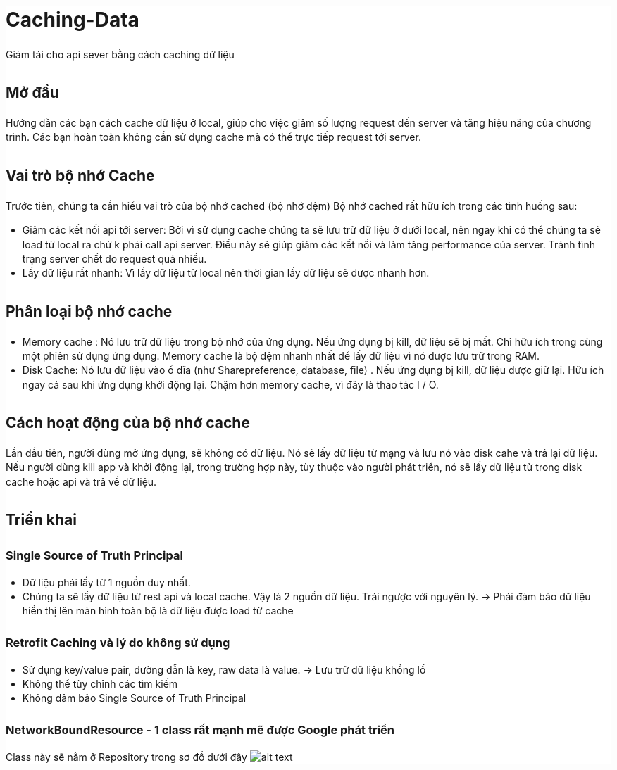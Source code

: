 # Caching-Data
Giảm tải cho api sever bằng cách caching dữ liệu

## Mở đầu
Hướng dẫn các bạn cách cache dữ liệu ở local, giúp cho việc giảm số lượng request đến server và tăng hiệu năng của chương trình. Các bạn hoàn toàn không cần sử dụng cache mà có thể trực tiếp request tới server.

## Vai trò bộ nhớ Cache
Trước tiên, chúng ta cần hiểu vai trò của bộ nhớ cached (bộ nhớ đệm) Bộ nhớ cached rất hữu ích trong các tình huống sau:
- Giảm các kết nối api tới server: Bởi vì sử dụng cache chúng ta sẽ lưu trữ dữ liệu ở dưới local, nên ngay khi có thể chúng ta sẽ load từ local ra chứ k phải call api server. Điều này sẽ giúp giảm các kết nối và làm tăng performance của server. Tránh tình trạng server chết do request quá nhiều.
- Lấy dữ liệu rất nhanh: Vì lấy dữ liệu từ local nên thời gian lấy dữ liệu sẽ được nhanh hơn.

## Phân loại bộ nhớ cache
- Memory cache : Nó lưu trữ dữ liệu trong bộ nhớ của ứng dụng. Nếu ứng dụng bị kill, dữ liệu sẽ bị mất. Chỉ hữu ích trong cùng một phiên sử dụng ứng dụng. Memory cache là bộ đệm nhanh nhất để lấy dữ liệu vì nó được lưu trữ trong RAM.
- Disk Cache: Nó lưu dữ liệu vào ổ đĩa (như Sharepreference, database, file) . Nếu ứng dụng bị kill, dữ liệu được giữ lại. Hữu ích ngay cả sau khi ứng dụng khởi động lại. Chậm hơn memory cache, vì đây là thao tác I / O.

## Cách hoạt động của bộ nhớ cache
Lần đầu tiên, người dùng mở ứng dụng, sẽ không có dữ liệu. Nó sẽ lấy dữ liệu từ mạng và lưu nó vào disk cahe và trả lại dữ liệu.
Nếu người dùng kill app và khởi động lại, trong trường hợp này, tùy thuộc vào người phát triển, nó sẽ lấy dữ liệu từ trong disk cache hoặc api và trả về dữ liệu.

## Triển khai
### Single Source of Truth Principal
- Dữ liệu phải lấy từ 1 nguồn duy nhất.
- Chúng ta sẽ lấy dữ liệu từ rest api và local cache. Vậy là 2 nguồn dữ liệu. Trái ngược với nguyên lý.
-> Phải đảm bảo dữ liệu hiển thị lên màn hình toàn bộ là dữ liệu được load từ cache

### Retrofit Caching và lý do không sử dụng
- Sử dụng key/value pair, đường dẫn là key, raw data là value. -> Lưu trữ dữ liệu khổng lồ
- Không thể tùy chỉnh các tìm kiếm
- Không đảm bảo Single Source of Truth Principal

### NetworkBoundResource - 1 class rất mạnh mẽ được Google phát triển
Class này sẽ nằm ở Repository trong sơ đồ dưới đây
![alt text](https://developer.android.com/topic/libraries/architecture/images/final-architecture.png)
